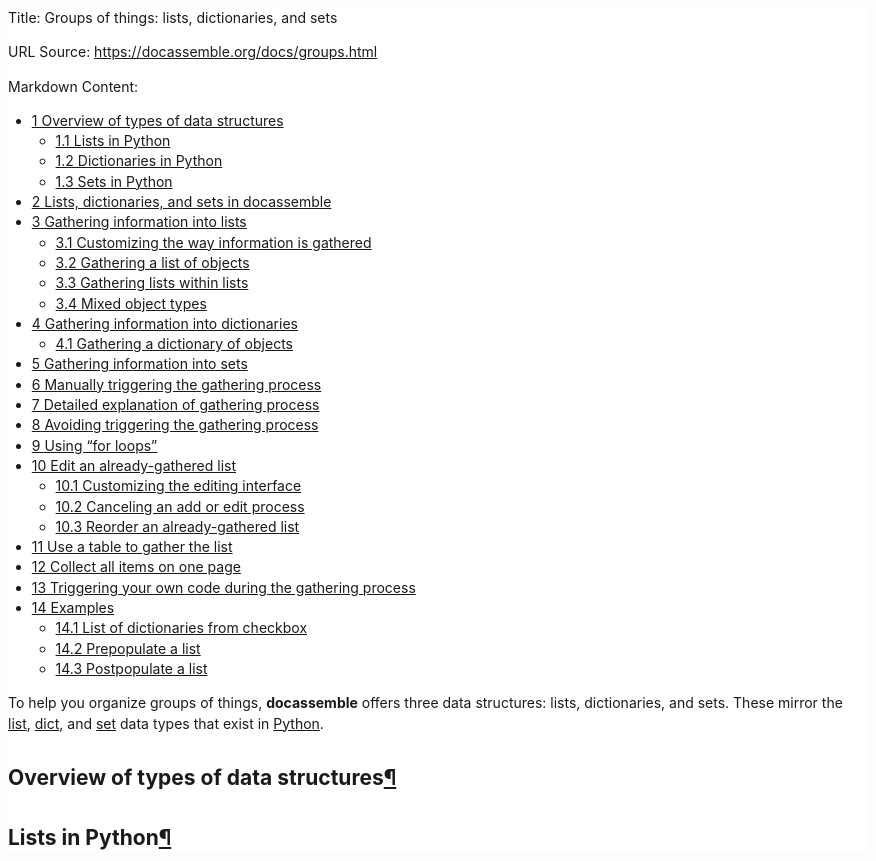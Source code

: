 Title: Groups of things: lists, dictionaries, and sets

URL Source: https://docassemble.org/docs/groups.html

Markdown Content:
*   [1 Overview of types of data structures](https://docassemble.org/docs/groups.html#overview)
    *   [1.1 Lists in Python](https://docassemble.org/docs/groups.html#list)
    *   [1.2 Dictionaries in Python](https://docassemble.org/docs/groups.html#dictionary)
    *   [1.3 Sets in Python](https://docassemble.org/docs/groups.html#set)
*   [2 Lists, dictionaries, and sets in docassemble](https://docassemble.org/docs/groups.html#gathering)
*   [3 Gathering information into lists](https://docassemble.org/docs/groups.html#gatherlist)
    *   [3.1 Customizing the way information is gathered](https://docassemble.org/docs/groups.html#customizing)
    *   [3.2 Gathering a list of objects](https://docassemble.org/docs/groups.html#listofobjects)
    *   [3.3 Gathering lists within lists](https://docassemble.org/docs/groups.html#nestedlists)
    *   [3.4 Mixed object types](https://docassemble.org/docs/groups.html#mixedobjecttypes)
*   [4 Gathering information into dictionaries](https://docassemble.org/docs/groups.html#gatherdictionary)
    *   [4.1 Gathering a dictionary of objects](https://docassemble.org/docs/groups.html#dictofobjects)
*   [5 Gathering information into sets](https://docassemble.org/docs/groups.html#gatherset)
*   [6 Manually triggering the gathering process](https://docassemble.org/docs/groups.html#manual)
*   [7 Detailed explanation of gathering process](https://docassemble.org/docs/groups.html#details)
*   [8 Avoiding triggering the gathering process](https://docassemble.org/docs/groups.html#notrigger)
*   [9 Using “for loops”](https://docassemble.org/docs/groups.html#forloop)
*   [10 Edit an already-gathered list](https://docassemble.org/docs/groups.html#editing)
    *   [10.1 Customizing the editing interface](https://docassemble.org/docs/groups.html#customediting)
    *   [10.2 Canceling an add or edit process](https://docassemble.org/docs/groups.html#cancel_add_edit)
    *   [10.3 Reorder an already-gathered list](https://docassemble.org/docs/groups.html#reordering)
*   [11 Use a table to gather the list](https://docassemble.org/docs/groups.html#tablegather)
*   [12 Collect all items on one page](https://docassemble.org/docs/groups.html#listcollect)
*   [13 Triggering your own code during the gathering process](https://docassemble.org/docs/groups.html#hook)
*   [14 Examples](https://docassemble.org/docs/groups.html#examples)
    *   [14.1 List of dictionaries from checkbox](https://docassemble.org/docs/groups.html#nestedobjects)
    *   [14.2 Prepopulate a list](https://docassemble.org/docs/groups.html#prepopulate)
    *   [14.3 Postpopulate a list](https://docassemble.org/docs/groups.html#postpopulate)

To help you organize groups of things, **docassemble** offers three data structures: lists, dictionaries, and sets. These mirror the [list](https://docs.python.org/3.8/tutorial/datastructures.html), [dict](https://docs.python.org/3/library/stdtypes.html#dict), and [set](https://docs.python.org/3/library/stdtypes.html#set) data types that exist in [Python](https://en.wikipedia.org/wiki/Python_%28programming_language%29).

Overview of types of data structures[¶](https://docassemble.org/docs/groups.html#overview)
------------------------------------------------------------------------------------------

Lists in Python[¶](https://docassemble.org/docs/groups.html#list)
-----------------------------------------------------------------
